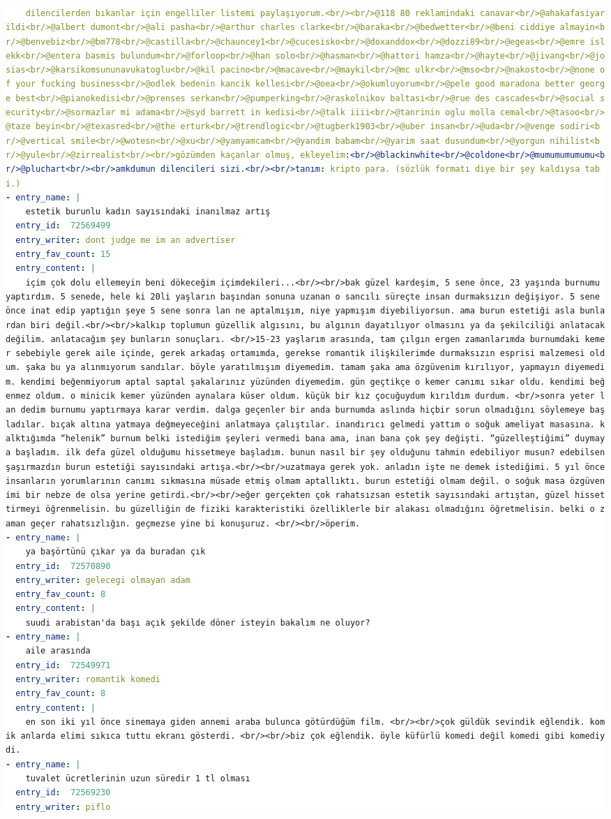 ```yaml
    dilencilerden bıkanlar için engelliler listemi paylaşıyorum.<br/><br/>@118 80 reklamindaki canavar<br/>@ahakafasiyarildi<br/>@albert dumont<br/>@ali pasha<br/>@arthur charles clarke<br/>@baraka<br/>@bedwetter<br/>@beni ciddiye almayin<br/>@benvebiz<br/>@bm778<br/>@castilla<br/>@chauncey1<br/>@cucesisko<br/>@doxanddox<br/>@dozzi89<br/>@egeas<br/>@emre islekk<br/>@entera basmis bulundum<br/>@forloop<br/>@han solo<br/>@hasman<br/>@hattori hamza<br/>@hayte<br/>@jivang<br/>@josias<br/>@karsikomsununavukatoglu<br/>@kil pacino<br/>@macave<br/>@maykil<br/>@mc ulkr<br/>@mso<br/>@nakosto<br/>@none of your fucking business<br/>@odlek bedenin kancik kellesi<br/>@oea<br/>@okumluyorum<br/>@pele good maradona better george best<br/>@pianokedisi<br/>@prenses serkan<br/>@pumperking<br/>@raskolnikov baltasi<br/>@rue des cascades<br/>@social security<br/>@sormazlar mi adama<br/>@syd barrett in kedisi<br/>@talk iiii<br/>@tanrinin oglu molla cemal<br/>@tasoo<br/>@taze beyin<br/>@texasred<br/>@the erturk<br/>@trendlogic<br/>@tugberk1903<br/>@uber insan<br/>@uda<br/>@venge sodiri<br/>@vertical smile<br/>@wotesn<br/>@xu<br/>@yamyamcam<br/>@yandim babam<br/>@yarim saat dusundum<br/>@yorgun nihilist<br/>@yule<br/>@zirrealist<br/><br/>gözümden kaçanlar olmuş, ekleyelim:<br/>@blackinwhite<br/>@coldone<br/>@mumumumumumu<br/>@pluchart<br/><br/>amkdumun dilencileri sizi.<br/><br/>tanım: kripto para. (sözlük formatı diye bir şey kaldıysa tabi.)
- entry_name: |
    estetik burunlu kadın sayısındaki inanılmaz artış
  entry_id:  72569499
  entry_writer: dont judge me im an advertiser
  entry_fav_count: 15
  entry_content: |
    içim çok dolu ellemeyin beni dökeceğim içimdekileri...<br/><br/>bak güzel kardeşim, 5 sene önce, 23 yaşında burnumu yaptırdım. 5 senede, hele ki 20li yaşların başından sonuna uzanan o sancılı süreçte insan durmaksızın değişiyor. 5 sene önce inat edip yaptığın şeye 5 sene sonra lan ne aptalmışım, niye yapmışım diyebiliyorsun. ama burun estetiği asla bunlardan biri değil.<br/><br/>kalkıp toplumun güzellik algısını, bu algının dayatılıyor olmasını ya da şekilciliği anlatacak değilim. anlatacağım şey bunların sonuçları. <br/>15-23 yaşlarım arasında, tam çılgın ergen zamanlarımda burnumdaki kemer sebebiyle gerek aile içinde, gerek arkadaş ortamımda, gerekse romantik ilişkilerimde durmaksızın esprisi malzemesi oldum. şaka bu ya alınmıyorum sandılar. böyle yaratılmışım diyemedim. tamam şaka ama özgüvenim kırılıyor, yapmayın diyemedim. kendimi beğenmiyorum aptal saptal şakalarınız yüzünden diyemedim. gün geçtikçe o kemer canımı sıkar oldu. kendimi beğenmez oldum. o minicik kemer yüzünden aynalara küser oldum. küçük bir kız çocuğuydum kırıldım durdum. <br/>sonra yeter lan dedim burnumu yaptırmaya karar verdim. dalga geçenler bir anda burnumda aslında hiçbir sorun olmadığını söylemeye başladılar. bıçak altına yatmaya değmeyeceğini anlatmaya çalıştılar. inandırıcı gelmedi yattım o soğuk ameliyat masasına. kalktığımda “helenik” burnum belki istediğim şeyleri vermedi bana ama, inan bana çok şey değişti. “güzelleştiğimi” duymaya başladım. ilk defa güzel olduğumu hissetmeye başladım. bunun nasıl bir şey olduğunu tahmin edebiliyor musun? edebilsen şaşırmazdın burun estetiği sayısındaki artışa.<br/><br/>uzatmaya gerek yok. anladın işte ne demek istediğimi. 5 yıl önce insanların yorumlarının canımı sıkmasına müsade etmiş olmam aptallıktı. burun estetiği olmam değil. o soğuk masa özgüvenimi bir nebze de olsa yerine getirdi.<br/><br/>eğer gerçekten çok rahatsızsan estetik sayısındaki artıştan, güzel hissettirmeyi öğrenmelisin. bu güzelliğin de fiziki karakteristiki özelliklerle bir alakası olmadığını öğretmelisin. belki o zaman geçer rahatsızlığın. geçmezse yine bi konuşuruz. <br/><br/>öperim.
- entry_name: |
    ya başörtünü çıkar ya da buradan çık
  entry_id:  72570890
  entry_writer: gelecegi olmayan adam
  entry_fav_count: 8
  entry_content: |
    suudi arabistan'da başı açık şekilde döner isteyin bakalım ne oluyor?
- entry_name: |
    aile arasında
  entry_id:  72549971
  entry_writer: romantik komedi
  entry_fav_count: 8
  entry_content: |
    en son iki yıl önce sinemaya giden annemi araba bulunca götürdüğüm film. <br/><br/>çok güldük sevindik eğlendik. komik anlarda elimi sıkıca tuttu ekranı gösterdi. <br/><br/>biz çok eğlendik. öyle küfürlü komedi değil komedi gibi komediydi.
- entry_name: |
    tuvalet ücretlerinin uzun süredir 1 tl olması
  entry_id:  72569230
  entry_writer: piflo
```